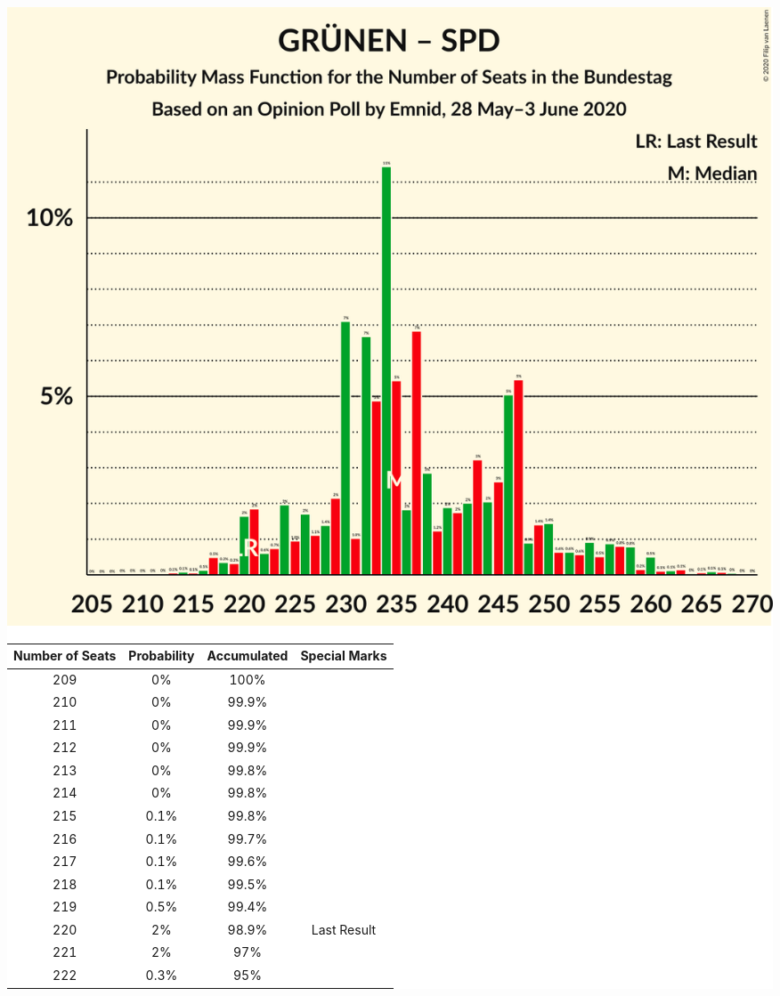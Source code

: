 ![Graph with seats probability mass function not yet produced](2020-06-03-Emnid-coalitions-seats-pmf-grünen–spd.png "Seats Probability Mass Function")

| Number of Seats | Probability | Accumulated | Special Marks |
|:---------------:|:-----------:|:-----------:|:-------------:|
| 209 | 0% | 100% |  |
| 210 | 0% | 99.9% |  |
| 211 | 0% | 99.9% |  |
| 212 | 0% | 99.9% |  |
| 213 | 0% | 99.8% |  |
| 214 | 0% | 99.8% |  |
| 215 | 0.1% | 99.8% |  |
| 216 | 0.1% | 99.7% |  |
| 217 | 0.1% | 99.6% |  |
| 218 | 0.1% | 99.5% |  |
| 219 | 0.5% | 99.4% |  |
| 220 | 2% | 98.9% | Last Result |
| 221 | 2% | 97% |  |
| 222 | 0.3% | 95% |  |